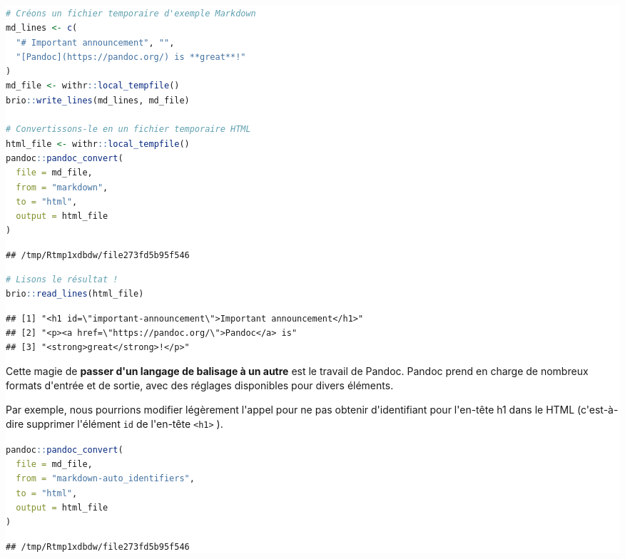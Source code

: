 [^2]: Le paquet R pandoc[https://github.com/cderv/pandoc](https://github.com/cderv/pandoc) est un développement assez récent et permet d'accéder à l'interface de programmation Pandoc à partir de R.
Tu peux aussi utiliser la méthode plus habituelle [`rmarkdown::pandoc_convert()`](https://pkgs.rstudio.com/rmarkdown/reference/pandoc_convert.html) pour accéder à Pandoc utilisé avec R Markdown.


```r
# Créons un fichier temporaire d'exemple Markdown
md_lines <- c(
  "# Important announcement", "",
  "[Pandoc](https://pandoc.org/) is **great**!"
)
md_file <- withr::local_tempfile()
brio::write_lines(md_lines, md_file)

# Convertissons-le en un fichier temporaire HTML
html_file <- withr::local_tempfile()
pandoc::pandoc_convert(
  file = md_file, 
  from = "markdown", 
  to = "html", 
  output = html_file
)
```

```
## /tmp/Rtmp1xdbdw/file273fd5b95f546
```

```r
# Lisons le résultat !
brio::read_lines(html_file)
```

```
## [1] "<h1 id=\"important-announcement\">Important announcement</h1>"
## [2] "<p><a href=\"https://pandoc.org/\">Pandoc</a> is"             
## [3] "<strong>great</strong>!</p>"
```

Cette magie de **passer d'un langage de balisage à un autre** est le travail de Pandoc.
Pandoc prend en charge de nombreux formats d'entrée et de sortie, avec des réglages disponibles pour divers éléments.

Par exemple, nous pourrions modifier légèrement l'appel pour ne pas obtenir d'identifiant pour l'en-tête h1 dans le HTML (c'est-à-dire supprimer l'élément `id` de l'en-tête `<h1>` ).


```r
pandoc::pandoc_convert(
  file = md_file, 
  from = "markdown-auto_identifiers", 
  to = "html", 
  output = html_file
)
```

```
## /tmp/Rtmp1xdbdw/file273fd5b95f546
```


[^1]: Si tu veux lire des exemples de dépannage, vois ceci: [_issue_ dans rmarkdown](https://github.com/rstudio/rmarkdown/issues/2437) et [l'_issue_ correspondante de Pandoc](https://github.com/jgm/pandoc/issues/8499); ou ceci [Question pandoc](https://github.com/jgm/pandoc/issues/7352).
[^4]: Maëlle pensait qu'il s'agissait de "long dashes" en anglais alors qu'on les appelle "em dash" en anglais.
[^5]: Au fait, c'est ce que Quarto exploite en interne pour que les options YAML du document puissent être transmises à Pandoc.
[^6]: C'est aussi une stratégie que l'on peut utiliser avec Hugo lors de la construction d'un site web statique !
[^7]: Bien que cela puisse faire en sorte que les flux de travail ressemblent au jeu [The incredible machine](https://en.wikipedia.org/wiki/The_Incredible_Machine_\(video_game\)).